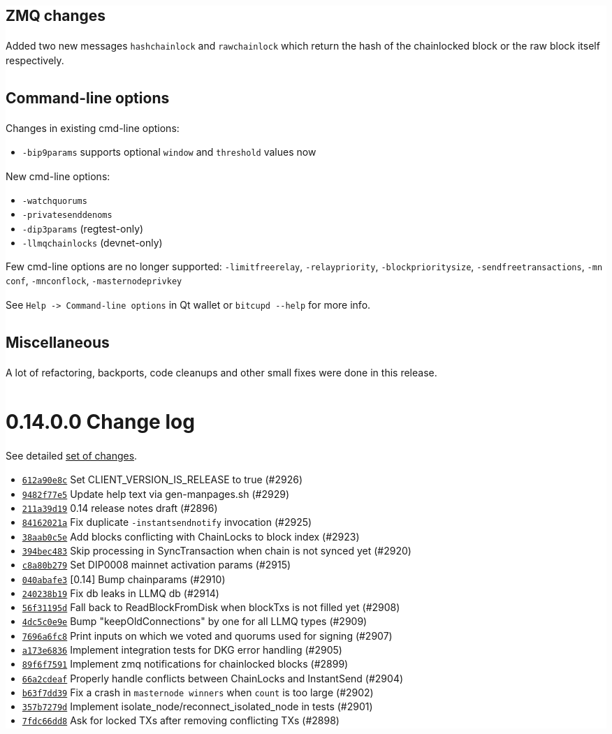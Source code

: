 ZMQ changes
-----------
Added two new messages `hashchainlock` and `rawchainlock` which return the hash of the chainlocked block
or the raw block itself respectively.

Command-line options
--------------------

Changes in existing cmd-line options:
- `-bip9params` supports optional `window` and `threshold` values now

New cmd-line options:
- `-watchquorums`
- `-privatesenddenoms`
- `-dip3params` (regtest-only)
- `-llmqchainlocks` (devnet-only)

Few cmd-line options are no longer supported: `-limitfreerelay`, `-relaypriority`, `-blockprioritysize`,
`-sendfreetransactions`, `-mnconf`, `-mnconflock`, `-masternodeprivkey`

See `Help -> Command-line options` in Qt wallet or `bitcupd --help` for more info.

Miscellaneous
-------------

A lot of refactoring, backports, code cleanups and other small fixes were done in this release.

 0.14.0.0 Change log
===================

See detailed [set of changes](https://github.com/VaDik84/compare/v0.13.3.0...bitcuppay:v0.14.0.0).

- [`612a90e8c`](https://github.com/VaDik84/commit/612a90e8c) Set CLIENT_VERSION_IS_RELEASE to true (#2926)
- [`9482f77e5`](https://github.com/VaDik84/commit/9482f77e5) Update help text via gen-manpages.sh (#2929)
- [`211a39d19`](https://github.com/VaDik84/commit/211a39d19) 0.14 release notes draft (#2896)
- [`84162021a`](https://github.com/VaDik84/commit/84162021a) Fix duplicate `-instantsendnotify` invocation (#2925)
- [`38aab0c5e`](https://github.com/VaDik84/commit/38aab0c5e) Add blocks conflicting with ChainLocks to block index (#2923)
- [`394bec483`](https://github.com/VaDik84/commit/394bec483) Skip processing in SyncTransaction when chain is not synced yet (#2920)
- [`c8a80b279`](https://github.com/VaDik84/commit/c8a80b279) Set DIP0008 mainnet activation params (#2915)
- [`040abafe3`](https://github.com/VaDik84/commit/040abafe3) [0.14] Bump chainparams (#2910)
- [`240238b19`](https://github.com/VaDik84/commit/240238b19) Fix db leaks in LLMQ db (#2914)
- [`56f31195d`](https://github.com/VaDik84/commit/56f31195d) Fall back to ReadBlockFromDisk when blockTxs is not filled yet (#2908)
- [`4dc5c0e9e`](https://github.com/VaDik84/commit/4dc5c0e9e) Bump "keepOldConnections" by one for all LLMQ types (#2909)
- [`7696a6fc8`](https://github.com/VaDik84/commit/7696a6fc8) Print inputs on which we voted and quorums used for signing (#2907)
- [`a173e6836`](https://github.com/VaDik84/commit/a173e6836) Implement integration tests for DKG error handling (#2905)
- [`89f6f7591`](https://github.com/VaDik84/commit/89f6f7591) Implement zmq notifications for chainlocked blocks (#2899)
- [`66a2cdeaf`](https://github.com/VaDik84/commit/66a2cdeaf) Properly handle conflicts between ChainLocks and InstantSend (#2904)
- [`b63f7dd39`](https://github.com/VaDik84/commit/b63f7dd39) Fix a crash in `masternode winners` when `count` is too large (#2902)
- [`357b7279d`](https://github.com/VaDik84/commit/357b7279d) Implement isolate_node/reconnect_isolated_node in tests (#2901)
- [`7fdc66dd8`](https://github.com/VaDik84/commit/7fdc66dd8) Ask for locked TXs after removing conflicting TXs (#2898)